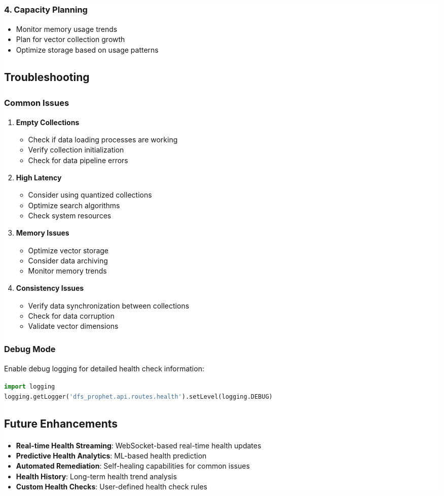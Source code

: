 ### 4. Capacity Planning

- Monitor memory usage trends
- Plan for vector collection growth
- Optimize storage based on usage patterns

## Troubleshooting

### Common Issues

1. **Empty Collections**
   - Check if data loading processes are working
   - Verify collection initialization
   - Check for data pipeline errors

2. **High Latency**
   - Consider using quantized collections
   - Optimize search algorithms
   - Check system resources

3. **Memory Issues**
   - Optimize vector storage
   - Consider data archiving
   - Monitor memory trends

4. **Consistency Issues**
   - Verify data synchronization between collections
   - Check for data corruption
   - Validate vector dimensions

### Debug Mode

Enable debug logging for detailed health check information:

```python
import logging
logging.getLogger('dfs_prophet.api.routes.health').setLevel(logging.DEBUG)
```

## Future Enhancements

- **Real-time Health Streaming**: WebSocket-based real-time health updates
- **Predictive Health Analytics**: ML-based health prediction
- **Automated Remediation**: Self-healing capabilities for common issues
- **Health History**: Long-term health trend analysis
- **Custom Health Checks**: User-defined health check rules
